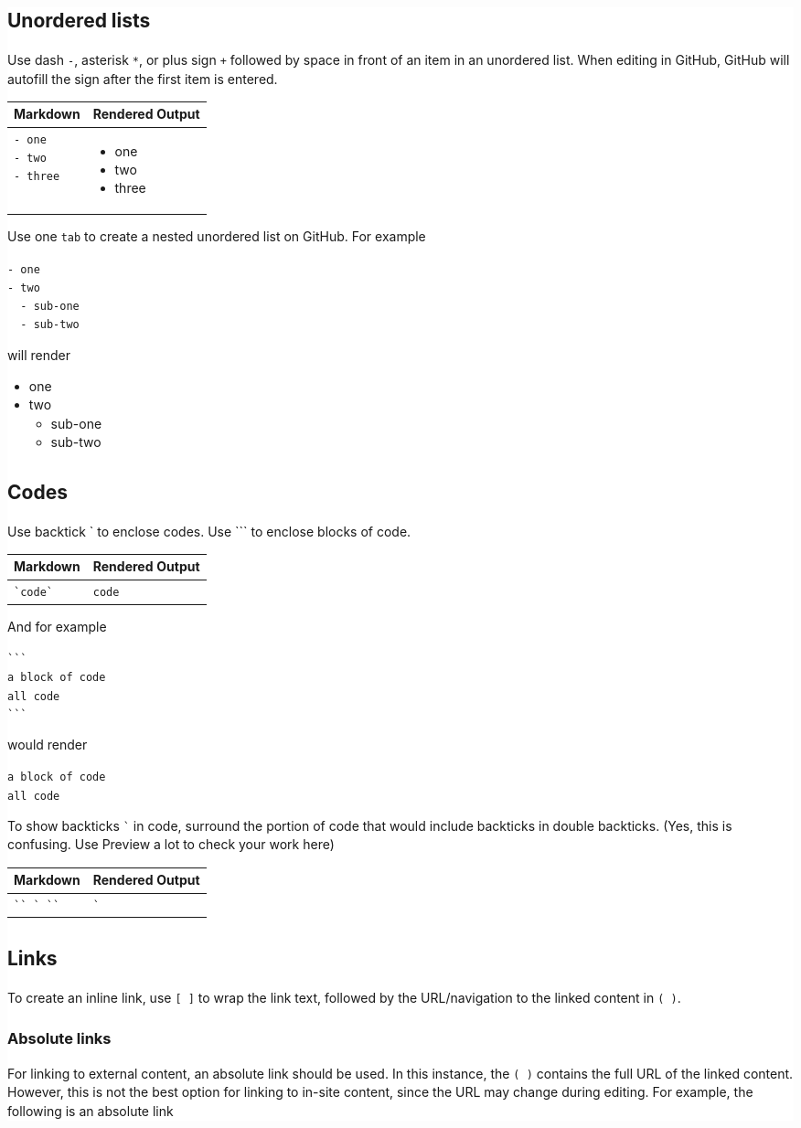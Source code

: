## Unordered lists

Use dash `-`, asterisk `*`, or plus sign `+` followed by space in front of an item in an unordered list. When editing in GitHub, GitHub will autofill the sign after the first item is entered.

| Markdown | Rendered Output |
|----------|-----------------|
|`- one`<br> `- two`<br> `- three`|<ul><li>one</li> <li>two</li> <li>three</li></ul>|

Use one `tab` to create a nested unordered list on GitHub. For example

```
- one
- two
  - sub-one
  - sub-two
```

will render

- one
- two
  - sub-one
  - sub-two

## Codes

Use backtick ` to enclose codes. Use ``` to enclose blocks of code.

| Markdown | Rendered Output |
|----------|-----------------|
|`` `code` ``| `code`|

And for example

`` ``` `` <br>
```a block of code ```<br>
```all code ``` <br>
`` ``` ``

would render

```
a block of code
all code
```

To show backticks `` ` `` in code, surround the portion of code that would include backticks in double backticks. (Yes, this is confusing. Use Preview a lot to check your work here)

| Markdown | Rendered Output |
|----------|-----------------|
|``` `` ` `` ```| `` ` ``|

## Links

To create an inline link, use `[ ]` to wrap the link text, followed by the URL/navigation to the linked content in `( )`. 

### Absolute links

For linking to external content, an absolute link should be used. In this instance, the `( )` contains the full URL of the linked content. However, this is not the best option for linking to in-site content, since the URL may change during editing. For example, the following is an absolute link

```